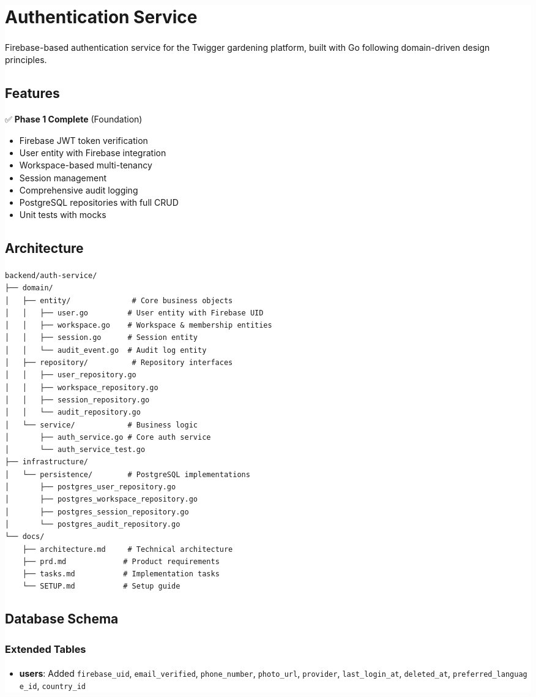 # Authentication Service

Firebase-based authentication service for the Twigger gardening platform, built with Go following domain-driven design principles.

## Features

✅ **Phase 1 Complete** (Foundation)
- Firebase JWT token verification
- User entity with Firebase integration
- Workspace-based multi-tenancy
- Session management
- Comprehensive audit logging
- PostgreSQL repositories with full CRUD
- Unit tests with mocks

## Architecture

```
backend/auth-service/
├── domain/
│   ├── entity/              # Core business objects
│   │   ├── user.go         # User entity with Firebase UID
│   │   ├── workspace.go    # Workspace & membership entities
│   │   ├── session.go      # Session entity
│   │   └── audit_event.go  # Audit log entity
│   ├── repository/          # Repository interfaces
│   │   ├── user_repository.go
│   │   ├── workspace_repository.go
│   │   ├── session_repository.go
│   │   └── audit_repository.go
│   └── service/            # Business logic
│       ├── auth_service.go # Core auth service
│       └── auth_service_test.go
├── infrastructure/
│   └── persistence/        # PostgreSQL implementations
│       ├── postgres_user_repository.go
│       ├── postgres_workspace_repository.go
│       ├── postgres_session_repository.go
│       └── postgres_audit_repository.go
└── docs/
    ├── architecture.md     # Technical architecture
    ├── prd.md             # Product requirements
    ├── tasks.md           # Implementation tasks
    └── SETUP.md           # Setup guide
```

## Database Schema

### Extended Tables
- **users**: Added `firebase_uid`, `email_verified`, `phone_number`, `photo_url`, `provider`, `last_login_at`, `deleted_at`, `preferred_language_id`, `country_id`
